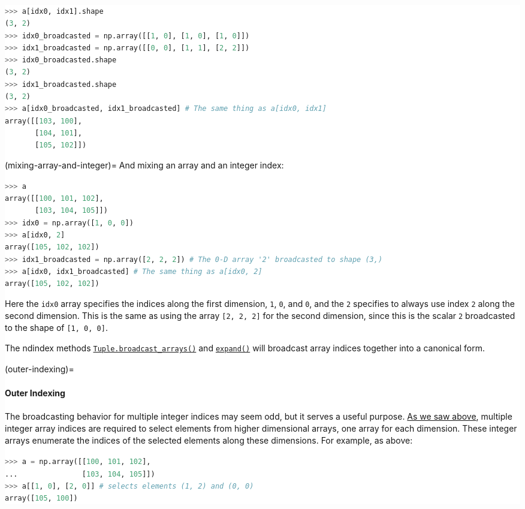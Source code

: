 ```py
>>> a[idx0, idx1].shape
(3, 2)
>>> idx0_broadcasted = np.array([[1, 0], [1, 0], [1, 0]])
>>> idx1_broadcasted = np.array([[0, 0], [1, 1], [2, 2]])
>>> idx0_broadcasted.shape
(3, 2)
>>> idx1_broadcasted.shape
(3, 2)
>>> a[idx0_broadcasted, idx1_broadcasted] # The same thing as a[idx0, idx1]
array([[103, 100],
       [104, 101],
       [105, 102]])
```

(mixing-array-and-integer)=
And mixing an array and an integer index:

```py
>>> a
array([[100, 101, 102],
       [103, 104, 105]])
>>> idx0 = np.array([1, 0, 0])
>>> a[idx0, 2]
array([105, 102, 102])
>>> idx1_broadcasted = np.array([2, 2, 2]) # The 0-D array '2' broadcasted to shape (3,)
>>> a[idx0, idx1_broadcasted] # The same thing as a[idx0, 2]
array([105, 102, 102])
```

Here the `idx0` array specifies the indices along the first dimension, `1`,
`0`, and `0`, and the `2` specifies to always use index `2` along the second
dimension. This is the same as using the array `[2, 2, 2]` for the second
dimension, since this is the scalar `2` broadcasted to the shape of `[1, 0,
0]`.

The ndindex methods
[`Tuple.broadcast_arrays()`](ndindex.Tuple.broadcast_arrays) and
[`expand()`](ndindex.Tuple.expand) will broadcast array indices together into
a canonical form.

(outer-indexing)=
#### Outer Indexing

The broadcasting behavior for multiple integer indices may seem odd, but it
serves a useful purpose. [As we saw above](multiple-integer-arrays), multiple
integer array indices are required to select elements from higher dimensional
arrays, one array for each dimension. These integer arrays enumerate the
indices of the selected elements along these dimensions. For example, as
above:

```py
>>> a = np.array([[100, 101, 102],
...               [103, 104, 105]])
>>> a[[1, 0], [2, 0]] # selects elements (1, 2) and (0, 0)
array([105, 100])
```


[^random-integers-footnote]: Note that `np.random` also supports this
[^lists-footnote]: Beware that [versions of NumPy prior to
[^vectorized-indexing-footnote]: The type of integer array indexing that NumPy
[^outer-indexing-footnote]: Outer indexing is how integer array indexing works
[^ix-footnote]: `ix_()` is currently limited to only support 1-D input arrays
[^slice-outer-index-footnote]: They aren't actually equivalent, because [a
[^cupy-assignment-footnote]: For example, in [CuPy](https://cupy.dev/),
[^advanced-indexing-design-flaw-footnote]: Travis Oliphant, the original
[^ndindex-advanced-indexing-design-flaw-footnote]: I might accept a pull